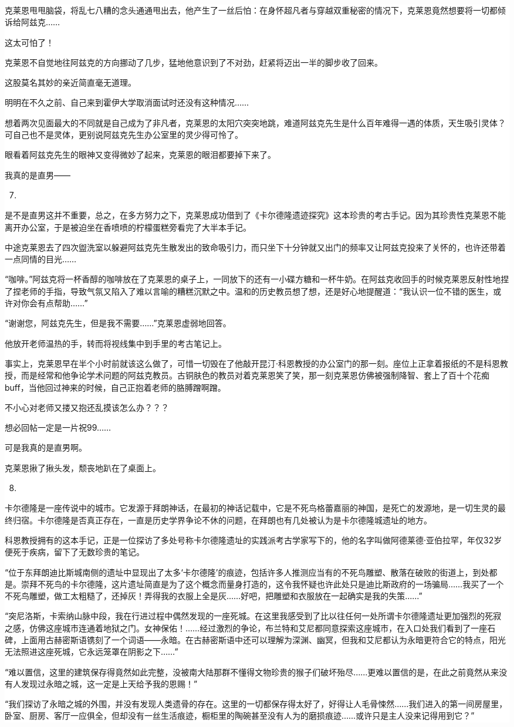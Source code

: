 克莱恩甩甩脑袋，将乱七八糟的念头通通甩出去，他产生了一丝后怕：在身怀超凡者与穿越双重秘密的情况下，克莱恩竟然想要将一切都倾诉给阿兹克……

这太可怕了！

克莱恩不自觉地往阿兹克的方向挪动了几步，猛地他意识到了不对劲，赶紧将迈出一半的脚步收了回来。

这股莫名其妙的亲近简直毫无道理。

明明在不久之前、自己来到霍伊大学取消面试时还没有这种情况……

想着两次见面最大的不同就是自己成为了非凡者，克莱恩的太阳穴突突地跳，难道阿兹克先生是什么百年难得一遇的体质，天生吸引灵体？可自己也不是灵体，更别说阿兹克先生办公室里的灵少得可怜了。

眼看着阿兹克先生的眼神又变得微妙了起来，克莱恩的眼泪都要掉下来了。

我真的是直男——



7.

是不是直男这并不重要，总之，在多方努力之下，克莱恩成功借到了《卡尔德隆遗迹探究》这本珍贵的考古手记。因为其珍贵性克莱恩不能离开办公室，于是被迫坐在香喷喷的柠檬蛋糕旁看完了大半本手记。

中途克莱恩去了四次盥洗室以躲避阿兹克先生散发出的致命吸引力，而只坐下十分钟就又出门的频率又让阿兹克投来了关怀的，也许还带着一点同情的目光……

“咖啡。”阿兹克将一杯香醇的咖啡放在了克莱恩的桌子上，一同放下的还有一小碟方糖和一杯牛奶。在阿兹克收回手的时候克莱恩反射性地捏了捏老师的手指，导致气氛又陷入了难以言喻的糟糕沉默之中。温和的历史教员想了想，还是好心地提醒道：“我认识一位不错的医生，或许对你会有点帮助……”

“谢谢您，阿兹克先生，但是我不需要……”克莱恩虚弱地回答。

他放开老师温热的手，转而将视线集中到手里的考古笔记上。

事实上，克莱恩早在半个小时前就该这么做了，可惜一切毁在了他敲开昆汀·科恩教授的办公室门的那一刻。座位上正拿着报纸的不是科恩教授，而是经常和他争论学术问题的阿兹克教员。古铜肤色的教员对着克莱恩笑了笑，那一刻克莱恩仿佛被强制降智、套上了百十个花痴buff，当他回过神来的时候，自己正抱着老师的胳膊蹭啊蹭。

不小心对老师又搂又抱还乱摸该怎么办？？？

想必回帖一定是一片祝99……

可是我真的是直男啊。

克莱恩揪了揪头发，颓丧地趴在了桌面上。





8.

卡尔德隆是一座传说中的城市。它发源于拜朗神话，在最初的神话记载中，它是不死鸟格蕾嘉丽的神国，是死亡的发源地，是一切生灵的最终归宿。卡尔德隆是否真正存在，一直是历史学界争论不休的问题，在拜朗也有几处被认为是卡尔德隆城遗址的地方。

科恩教授拥有的这本手记，正是一位探访了多处号称卡尔德隆遗址的实践派考古学家写下的，他的名字叫做阿德莱德·亚伯拉罕，年仅32岁便死于疾病，留下了无数珍贵的笔记。

“位于东拜朗迪比斯城南侧的遗址中显现出了太多‘卡尔德隆’的痕迹，包括许多人推测应当有的不死鸟雕塑、散落在破败的街道上，到处都是。崇拜不死鸟的卡尔德隆，这片遗址简直是为了这个概念而量身打造的，这令我怀疑也许此处只是迪比斯政府的一场骗局……我买了一个不死鸟雕塑，做工太粗糙了，还掉灰！弄得我的衣服上全是灰……好吧，把雕塑和衣服放在一起确实是我的失策……”

“突尼洛斯，卡索纳山脉中段，我在行进过程中偶然发现的一座死城。在这里我感受到了比以往任何一处所谓卡尔德隆遗址更加强烈的死寂之感，仿佛这座城市连通着地狱之门。女神保佑！……经过激烈的争论，布兰特和艾尼都同意探索这座城市，在入口处我们看到了一座石碑，上面用古赫密斯语镌刻了一个词语——永暗。在古赫密斯语中还可以理解为深渊、幽冥，但我和艾尼都认为永暗更符合它的特点，阳光无法照进这座死城，它永远笼罩在阴影之下……”

“难以置信，这里的建筑保存得竟然如此完整，没被南大陆那群不懂得文物珍贵的猴子们破坏殆尽……更难以置信的是，在此之前竟然从来没有人发现过永暗之城，这一定是上天给予我的恩赐！”

“我们探访了永暗之城的外围，并没有发现人类遗骨的存在。这里的一切都保存得太好了，好得让人毛骨悚然……我们进入的第一间房屋里，卧室、厨房、客厅一应俱全，但却没有一丝生活痕迹，橱柜里的陶碗甚至没有人为的磨损痕迹……或许只是主人没来记得用到它？”
